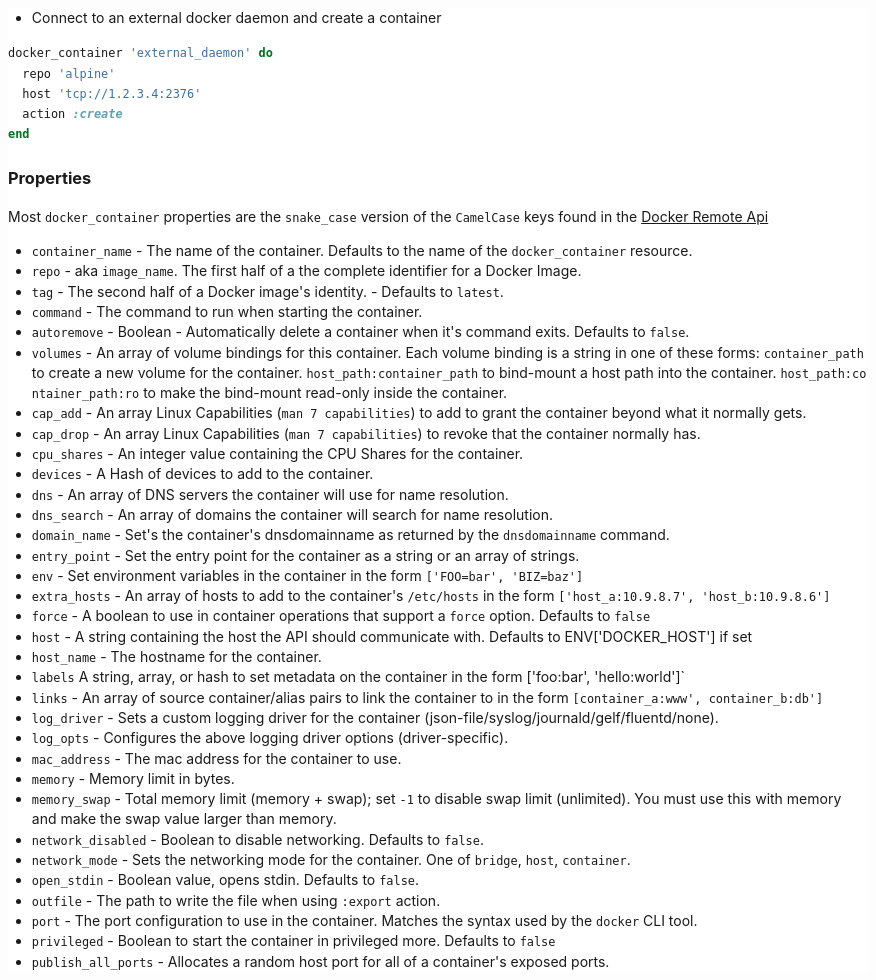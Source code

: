 - Connect to an external docker daemon and create a container

```ruby
docker_container 'external_daemon' do
  repo 'alpine'
  host 'tcp://1.2.3.4:2376'
  action :create
end
```

### Properties

Most `docker_container` properties are the `snake_case` version of the `CamelCase` keys found in the [Docker Remote Api](https://docs.docker.com/reference/api/docker_remote_api_v1.20/)

- `container_name` - The name of the container. Defaults to the name of the `docker_container` resource.
- `repo` - aka `image_name`. The first half of a the complete identifier for a Docker Image.
- `tag` - The second half of a Docker image's identity. - Defaults to `latest`.
- `command` - The command to run when starting the container.
- `autoremove` - Boolean - Automatically delete a container when it's command exits. Defaults to `false`.
- `volumes` - An array of volume bindings for this container. Each volume binding is a string in one of these forms: `container_path` to create a new volume for the container. `host_path:container_path` to bind-mount a host path into the container. `host_path:container_path:ro` to make the bind-mount read-only inside the container.
- `cap_add` - An array Linux Capabilities (`man 7 capabilities`) to add to grant the container beyond what it normally gets.
- `cap_drop` - An array Linux Capabilities (`man 7 capabilities`) to revoke that the container normally has.
- `cpu_shares` - An integer value containing the CPU Shares for the container.
- `devices` - A Hash of devices to add to the container.
- `dns` - An array of DNS servers the container will use for name resolution.
- `dns_search` - An array of domains the container will search for name resolution.
- `domain_name` - Set's the container's dnsdomainname as returned by the `dnsdomainname` command.
- `entry_point` - Set the entry point for the container as a string or an array of strings.
- `env` - Set environment variables in the container in the form `['FOO=bar', 'BIZ=baz']`
- `extra_hosts` - An array of hosts to add to the container's `/etc/hosts` in the form `['host_a:10.9.8.7', 'host_b:10.9.8.6']`
- `force` - A boolean to use in container operations that support a `force` option. Defaults to `false`
- `host` - A string containing the host the API should communicate with. Defaults to ENV['DOCKER_HOST'] if set
- `host_name` - The hostname for the container.
- `labels` A string, array, or hash to set metadata on the container in the form ['foo:bar', 'hello:world']`
- `links` - An array of source container/alias pairs to link the container to in the form `[container_a:www', container_b:db']`
- `log_driver` - Sets a custom logging driver for the container (json-file/syslog/journald/gelf/fluentd/none).
- `log_opts` - Configures the above logging driver options (driver-specific).
- `mac_address` - The mac address for the container to use.
- `memory` - Memory limit in bytes.
- `memory_swap` - Total memory limit (memory + swap); set `-1` to disable swap limit (unlimited). You must use this with memory and make the swap value larger than memory.
- `network_disabled` - Boolean to disable networking. Defaults to `false`.
- `network_mode` - Sets the networking mode for the container. One of `bridge`, `host`, `container`.
- `open_stdin` - Boolean value, opens stdin. Defaults to `false`.
- `outfile` - The path to write the file when using `:export` action.
- `port` - The port configuration to use in the container. Matches the syntax used by the `docker` CLI tool.
- `privileged` - Boolean to start the container in privileged more. Defaults to `false`
- `publish_all_ports` - Allocates a random host port for all of a container's exposed ports.